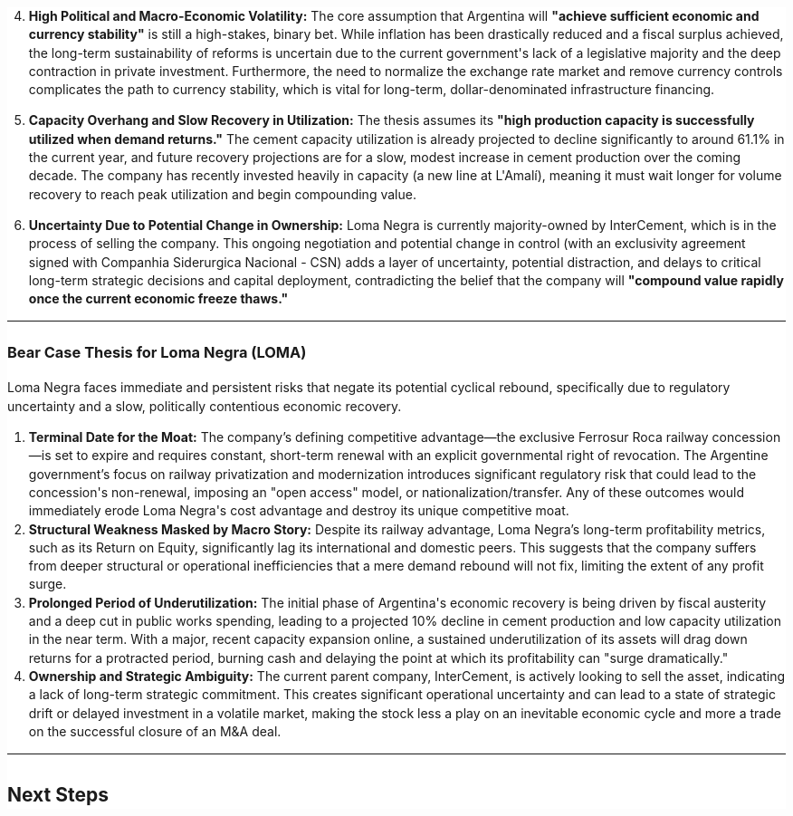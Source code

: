 4.  **High Political and Macro-Economic Volatility:** The core assumption that Argentina will **"achieve sufficient economic and currency stability"** is still a high-stakes, binary bet. While inflation has been drastically reduced and a fiscal surplus achieved, the long-term sustainability of reforms is uncertain due to the current government's lack of a legislative majority and the deep contraction in private investment. Furthermore, the need to normalize the exchange rate market and remove currency controls complicates the path to currency stability, which is vital for long-term, dollar-denominated infrastructure financing.

5.  **Capacity Overhang and Slow Recovery in Utilization:** The thesis assumes its **"high production capacity is successfully utilized when demand returns."** The cement capacity utilization is already projected to decline significantly to around 61.1% in the current year, and future recovery projections are for a slow, modest increase in cement production over the coming decade. The company has recently invested heavily in capacity (a new line at L'Amalí), meaning it must wait longer for volume recovery to reach peak utilization and begin compounding value.

6.  **Uncertainty Due to Potential Change in Ownership:** Loma Negra is currently majority-owned by InterCement, which is in the process of selling the company. This ongoing negotiation and potential change in control (with an exclusivity agreement signed with Companhia Siderurgica Nacional - CSN) adds a layer of uncertainty, potential distraction, and delays to critical long-term strategic decisions and capital deployment, contradicting the belief that the company will **"compound value rapidly once the current economic freeze thaws."**

***

### **Bear Case Thesis for Loma Negra (LOMA)**

Loma Negra faces immediate and persistent risks that negate its potential cyclical rebound, specifically due to regulatory uncertainty and a slow, politically contentious economic recovery.

1.  **Terminal Date for the Moat:** The company’s defining competitive advantage—the exclusive Ferrosur Roca railway concession—is set to expire and requires constant, short-term renewal with an explicit governmental right of revocation. The Argentine government’s focus on railway privatization and modernization introduces significant regulatory risk that could lead to the concession's non-renewal, imposing an "open access" model, or nationalization/transfer. Any of these outcomes would immediately erode Loma Negra's cost advantage and destroy its unique competitive moat.
2.  **Structural Weakness Masked by Macro Story:** Despite its railway advantage, Loma Negra’s long-term profitability metrics, such as its Return on Equity, significantly lag its international and domestic peers. This suggests that the company suffers from deeper structural or operational inefficiencies that a mere demand rebound will not fix, limiting the extent of any profit surge.
3.  **Prolonged Period of Underutilization:** The initial phase of Argentina's economic recovery is being driven by fiscal austerity and a deep cut in public works spending, leading to a projected 10% decline in cement production and low capacity utilization in the near term. With a major, recent capacity expansion online, a sustained underutilization of its assets will drag down returns for a protracted period, burning cash and delaying the point at which its profitability can "surge dramatically."
4.  **Ownership and Strategic Ambiguity:** The current parent company, InterCement, is actively looking to sell the asset, indicating a lack of long-term strategic commitment. This creates significant operational uncertainty and can lead to a state of strategic drift or delayed investment in a volatile market, making the stock less a play on an inevitable economic cycle and more a trade on the successful closure of an M&A deal.

---

## Next Steps
